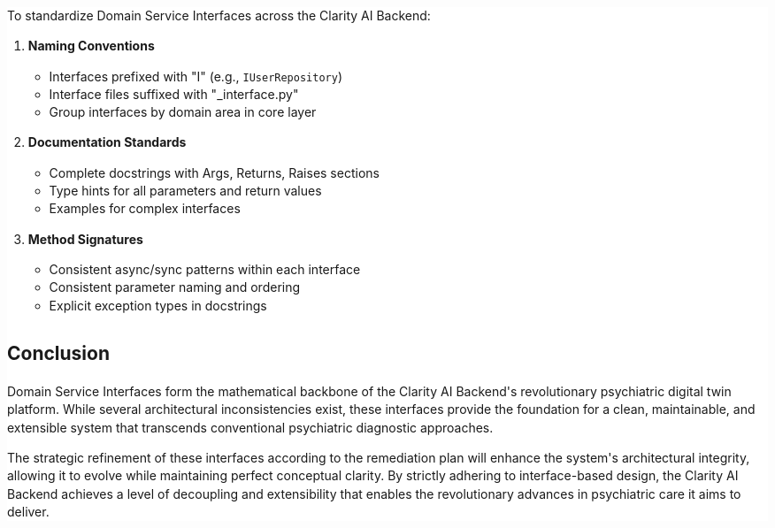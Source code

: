 To standardize Domain Service Interfaces across the Clarity AI Backend:

1. **Naming Conventions**
   - Interfaces prefixed with "I" (e.g., `IUserRepository`)
   - Interface files suffixed with "_interface.py"
   - Group interfaces by domain area in core layer

2. **Documentation Standards**
   - Complete docstrings with Args, Returns, Raises sections
   - Type hints for all parameters and return values
   - Examples for complex interfaces

3. **Method Signatures**
   - Consistent async/sync patterns within each interface
   - Consistent parameter naming and ordering
   - Explicit exception types in docstrings

## Conclusion

Domain Service Interfaces form the mathematical backbone of the Clarity AI Backend's revolutionary psychiatric digital twin platform. While several architectural inconsistencies exist, these interfaces provide the foundation for a clean, maintainable, and extensible system that transcends conventional psychiatric diagnostic approaches.

The strategic refinement of these interfaces according to the remediation plan will enhance the system's architectural integrity, allowing it to evolve while maintaining perfect conceptual clarity. By strictly adhering to interface-based design, the Clarity AI Backend achieves a level of decoupling and extensibility that enables the revolutionary advances in psychiatric care it aims to deliver.
